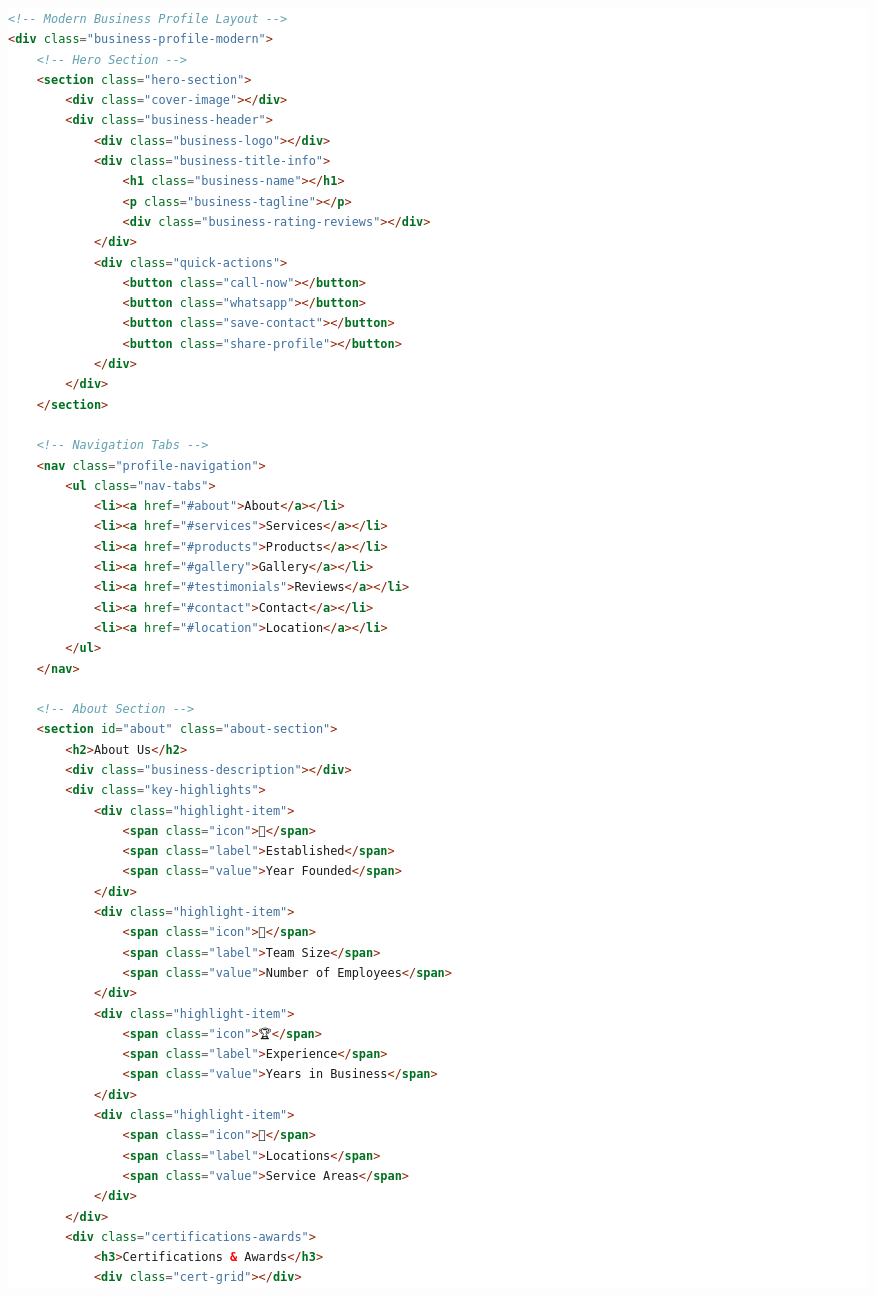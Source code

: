 ```html
<!-- Modern Business Profile Layout -->
<div class="business-profile-modern">
    <!-- Hero Section -->
    <section class="hero-section">
        <div class="cover-image"></div>
        <div class="business-header">
            <div class="business-logo"></div>
            <div class="business-title-info">
                <h1 class="business-name"></h1>
                <p class="business-tagline"></p>
                <div class="business-rating-reviews"></div>
            </div>
            <div class="quick-actions">
                <button class="call-now"></button>
                <button class="whatsapp"></button>
                <button class="save-contact"></button>
                <button class="share-profile"></button>
            </div>
        </div>
    </section>

    <!-- Navigation Tabs -->
    <nav class="profile-navigation">
        <ul class="nav-tabs">
            <li><a href="#about">About</a></li>
            <li><a href="#services">Services</a></li>
            <li><a href="#products">Products</a></li>
            <li><a href="#gallery">Gallery</a></li>
            <li><a href="#testimonials">Reviews</a></li>
            <li><a href="#contact">Contact</a></li>
            <li><a href="#location">Location</a></li>
        </ul>
    </nav>

    <!-- About Section -->
    <section id="about" class="about-section">
        <h2>About Us</h2>
        <div class="business-description"></div>
        <div class="key-highlights">
            <div class="highlight-item">
                <span class="icon">📅</span>
                <span class="label">Established</span>
                <span class="value">Year Founded</span>
            </div>
            <div class="highlight-item">
                <span class="icon">👥</span>
                <span class="label">Team Size</span>
                <span class="value">Number of Employees</span>
            </div>
            <div class="highlight-item">
                <span class="icon">🏆</span>
                <span class="label">Experience</span>
                <span class="value">Years in Business</span>
            </div>
            <div class="highlight-item">
                <span class="icon">📍</span>
                <span class="label">Locations</span>
                <span class="value">Service Areas</span>
            </div>
        </div>
        <div class="certifications-awards">
            <h3>Certifications & Awards</h3>
            <div class="cert-grid"></div>
```